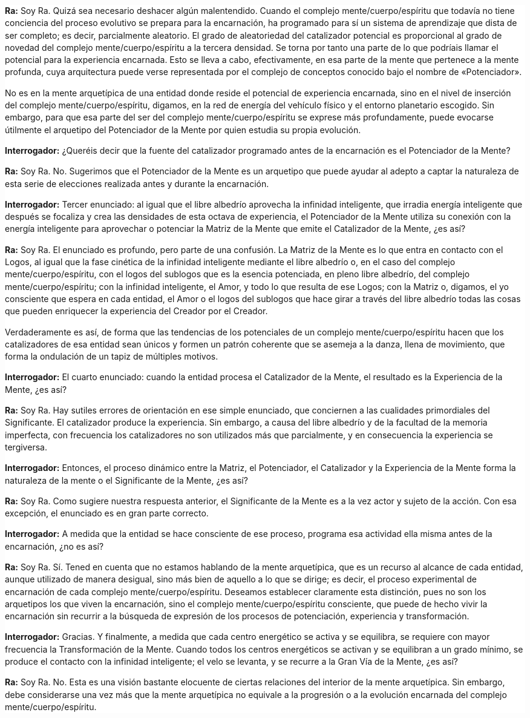 <p><strong>Ra:</strong> Soy Ra. Quizá sea necesario deshacer algún malentendido. Cuando el complejo mente/cuerpo/espíritu que todavía no tiene conciencia del proceso evolutivo se prepara para la encarnación, ha programado para sí un sistema de aprendizaje que dista de ser completo; es decir, parcialmente aleatorio. El grado de aleatoriedad del catalizador potencial es proporcional al grado de novedad del complejo mente/cuerpo/espíritu a la tercera densidad. Se torna por tanto una parte de lo que podríais llamar el potencial para la experiencia encarnada. Esto se lleva a cabo, efectivamente, en esa parte de la mente que pertenece a la mente profunda, cuya arquitectura puede verse representada por el complejo de conceptos conocido bajo el nombre de «Potenciador».</p>
<p>No es en la mente arquetípica de una entidad donde reside el potencial de experiencia encarnada, sino en el nivel de inserción del complejo mente/cuerpo/espíritu, digamos, en la red de energía del vehículo físico y el entorno planetario escogido. Sin embargo, para que esa parte del ser del complejo mente/cuerpo/espíritu se exprese más profundamente, puede evocarse útilmente el arquetipo del Potenciador de la Mente por quien estudia su propia evolución.</p>
<p><strong>Interrogador:</strong> ¿Queréis decir que la fuente del catalizador programado antes de la encarnación es el Potenciador de la Mente?</p>
<p><strong>Ra:</strong> Soy Ra. No. Sugerimos que el Potenciador de la Mente es un arquetipo que puede ayudar al adepto a captar la naturaleza de esta serie de elecciones realizada antes y durante la encarnación.</p>
<p><strong>Interrogador:</strong> Tercer enunciado: al igual que el libre albedrío aprovecha la infinidad inteligente, que irradia energía inteligente que después se focaliza y crea las densidades de esta octava de experiencia, el Potenciador de la Mente utiliza su conexión con la energía inteligente para aprovechar o potenciar la Matriz de la Mente que emite el Catalizador de la Mente, ¿es así?</p>
<p><strong>Ra:</strong> Soy Ra. El enunciado es profundo, pero parte de una confusión. La Matriz de la Mente es lo que entra en contacto con el Logos, al igual que la fase cinética de la infinidad inteligente mediante el libre albedrío o, en el caso del complejo mente/cuerpo/espíritu, con el logos del sublogos que es la esencia potenciada, en pleno libre albedrío, del complejo mente/cuerpo/espíritu; con la infinidad inteligente, el Amor, y todo lo que resulta de ese Logos; con la Matriz o, digamos, el yo consciente que espera en cada entidad, el Amor o el logos del sublogos que hace girar a través del libre albedrío todas las cosas que pueden enriquecer la experiencia del Creador por el Creador.</p>
<p>Verdaderamente es así, de forma que las tendencias de los potenciales de un complejo mente/cuerpo/espíritu hacen que los catalizadores de esa entidad sean únicos y formen un patrón coherente que se asemeja a la danza, llena de movimiento, que forma la ondulación de un tapiz de múltiples motivos.</p>
<p><strong>Interrogador:</strong> El cuarto enunciado: cuando la entidad procesa el Catalizador de la Mente, el resultado es la Experiencia de la Mente, ¿es así?</p>
<p><strong>Ra:</strong> Soy Ra. Hay sutiles errores de orientación en ese simple enunciado, que conciernen a las cualidades primordiales del Significante. El catalizador produce la experiencia. Sin embargo, a causa del libre albedrío y de la facultad de la memoria imperfecta, con frecuencia los catalizadores no son utilizados más que parcialmente, y en consecuencia la experiencia se tergiversa.</p>
<p><strong>Interrogador:</strong> Entonces, el proceso dinámico entre la Matriz, el Potenciador, el Catalizador y la Experiencia de la Mente forma la naturaleza de la mente o el Significante de la Mente, ¿es así?</p>
<p><strong>Ra:</strong> Soy Ra. Como sugiere nuestra respuesta anterior, el Significante de la Mente es a la vez actor y sujeto de la acción. Con esa excepción, el enunciado es en gran parte correcto.</p>
<p><strong>Interrogador:</strong> A medida que la entidad se hace consciente de ese proceso, programa esa actividad ella misma antes de la encarnación, ¿no es así?</p>
<p><strong>Ra:</strong> Soy Ra. Sí. Tened en cuenta que no estamos hablando de la mente arquetípica, que es un recurso al alcance de cada entidad, aunque utilizado de manera desigual, sino más bien de aquello a lo que se dirige; es decir, el proceso experimental de encarnación de cada complejo mente/cuerpo/espíritu. Deseamos establecer claramente esta distinción, pues no son los arquetipos los que viven la encarnación, sino el complejo mente/cuerpo/espíritu consciente, que puede de hecho vivir la encarnación sin recurrir a la búsqueda de expresión de los procesos de potenciación, experiencia y transformación.</p>
<p><strong>Interrogador:</strong> Gracias. Y finalmente, a medida que cada centro energético se activa y se equilibra, se requiere con mayor frecuencia la Transformación de la Mente. Cuando todos los centros energéticos se activan y se equilibran a un grado mínimo, se produce el contacto con la infinidad inteligente; el velo se levanta, y se recurre a la Gran Vía de la Mente, ¿es así?</p>
<p><strong>Ra:</strong> Soy Ra. No. Esta es una visión bastante elocuente de ciertas relaciones del interior de la mente arquetípica. Sin embargo, debe considerarse una vez más que la mente arquetípica no equivale a la progresión o a la evolución encarnada del complejo mente/cuerpo/espíritu.</p>